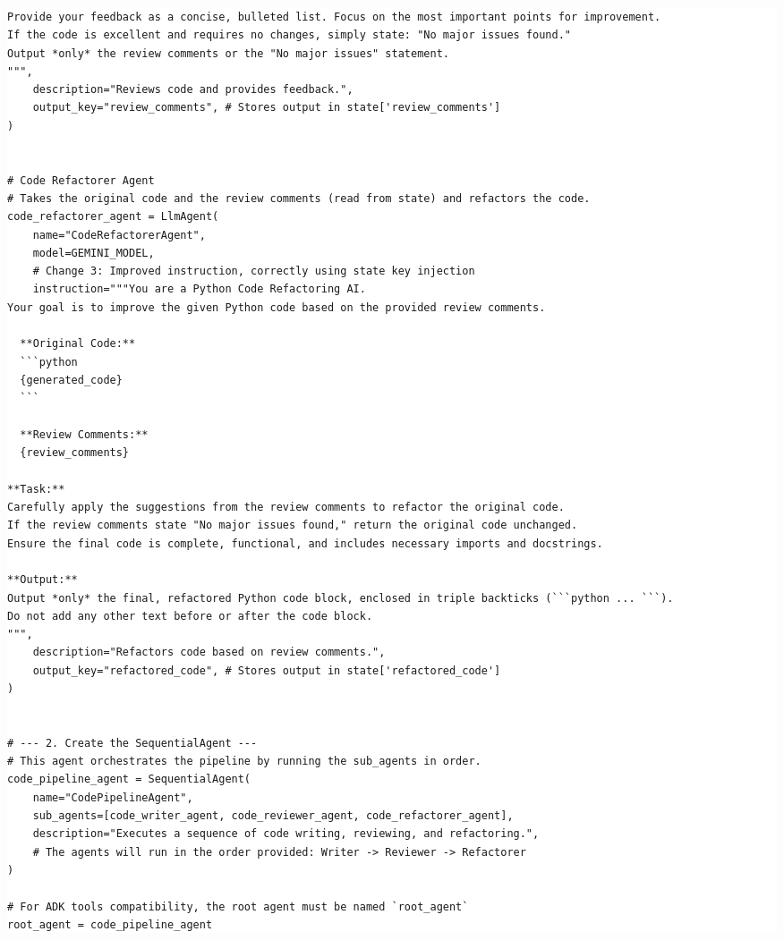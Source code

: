 ~~~
Provide your feedback as a concise, bulleted list. Focus on the most important points for improvement.
If the code is excellent and requires no changes, simply state: "No major issues found."
Output *only* the review comments or the "No major issues" statement.
""",
    description="Reviews code and provides feedback.",
    output_key="review_comments", # Stores output in state['review_comments']
)


# Code Refactorer Agent
# Takes the original code and the review comments (read from state) and refactors the code.
code_refactorer_agent = LlmAgent(
    name="CodeRefactorerAgent",
    model=GEMINI_MODEL,
    # Change 3: Improved instruction, correctly using state key injection
    instruction="""You are a Python Code Refactoring AI.
Your goal is to improve the given Python code based on the provided review comments.

  **Original Code:**
  ```python
  {generated_code}
  ```

  **Review Comments:**
  {review_comments}

**Task:**
Carefully apply the suggestions from the review comments to refactor the original code.
If the review comments state "No major issues found," return the original code unchanged.
Ensure the final code is complete, functional, and includes necessary imports and docstrings.

**Output:**
Output *only* the final, refactored Python code block, enclosed in triple backticks (```python ... ```). 
Do not add any other text before or after the code block.
""",
    description="Refactors code based on review comments.",
    output_key="refactored_code", # Stores output in state['refactored_code']
)


# --- 2. Create the SequentialAgent ---
# This agent orchestrates the pipeline by running the sub_agents in order.
code_pipeline_agent = SequentialAgent(
    name="CodePipelineAgent",
    sub_agents=[code_writer_agent, code_reviewer_agent, code_refactorer_agent],
    description="Executes a sequence of code writing, reviewing, and refactoring.",
    # The agents will run in the order provided: Writer -> Reviewer -> Refactorer
)

# For ADK tools compatibility, the root agent must be named `root_agent`
root_agent = code_pipeline_agent
~~~
